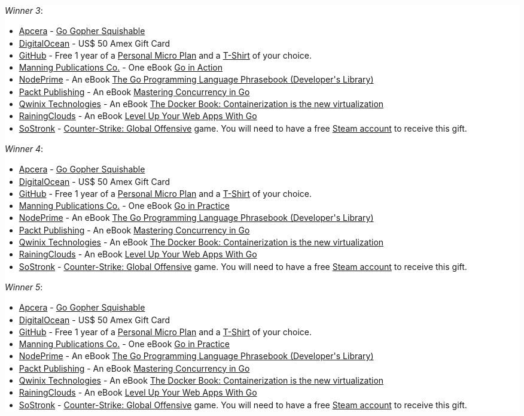 _Winner 3_:

* [Apcera](https://www.apcera.com/) - [Go Gopher Squishable](https://www.googlemerchandisestore.com/shop.axd/Search?keywords=gopher)
* [DigitalOcean](https://www.digitalocean.com/) - US$ 50 Amex Gift Card
* [GitHub](https://github.com/) - Free 1 year of a [Personal Micro Plan](https://github.com/pricing) and a [T-Shirt](http://github.myshopify.com/) of your choice.
* [Manning Publications Co.](http://manning.com/) - One eBook [Go in Action](http://www.manning.com/ketelsen/)
* [NodePrime](http://www.nodeprime.com/) - An eBook [The Go Programming Language Phrasebook (Developer's Library)](http://goo.gl/mTwIOS)
* [Packt Publishing](https://www.packtpub.com/) - An eBook [Mastering Concurrency in Go](https://www.packtpub.com/application-development/mastering-concurrency-go)
* [Qwinix Technologies](http://www.qwinixtech.com/) - An eBook [The Docker Book: Containerization is the new virtualization](http://goo.gl/6sJJTy)
* [RainingClouds](http://rainingclouds.com/#!/) - An eBook [Level Up Your Web Apps With Go](http://shop.oreilly.com/product/9780992461294.do)
* [SoStronk](https://www.sostronk.com/) - [Counter-Strike: Global Offensive](http://store.steampowered.com/app/730/) game. You will need to have a free [Steam account](https://store.steampowered.com/join/?) to receive this gift.

_Winner 4_:

* [Apcera](https://www.apcera.com/) - [Go Gopher Squishable](https://www.googlemerchandisestore.com/shop.axd/Search?keywords=gopher)
* [DigitalOcean](https://www.digitalocean.com/) - US$ 50 Amex Gift Card
* [GitHub](https://github.com/) - Free 1 year of a [Personal Micro Plan](https://github.com/pricing) and a [T-Shirt](http://github.myshopify.com/) of your choice.
* [Manning Publications Co.](http://manning.com/) - One eBook [Go in Practice](http://www.manning.com/butcher/)
* [NodePrime](http://www.nodeprime.com/) - An eBook [The Go Programming Language Phrasebook (Developer's Library)](http://goo.gl/mTwIOS)
* [Packt Publishing](https://www.packtpub.com/) - An eBook [Mastering Concurrency in Go](https://www.packtpub.com/application-development/mastering-concurrency-go)
* [Qwinix Technologies](http://www.qwinixtech.com/) - An eBook [The Docker Book: Containerization is the new virtualization](http://goo.gl/6sJJTy)
* [RainingClouds](http://rainingclouds.com/#!/) - An eBook [Level Up Your Web Apps With Go](http://shop.oreilly.com/product/9780992461294.do)
* [SoStronk](https://www.sostronk.com/) - [Counter-Strike: Global Offensive](http://store.steampowered.com/app/730/) game. You will need to have a free [Steam account](https://store.steampowered.com/join/?) to receive this gift.

_Winner 5_:

* [Apcera](https://www.apcera.com/) - [Go Gopher Squishable](https://www.googlemerchandisestore.com/shop.axd/Search?keywords=gopher)
* [DigitalOcean](https://www.digitalocean.com/) - US$ 50 Amex Gift Card
* [GitHub](https://github.com/) - Free 1 year of a [Personal Micro Plan](https://github.com/pricing) and a [T-Shirt](http://github.myshopify.com/) of your choice.
* [Manning Publications Co.](http://manning.com/) - One eBook [Go in Practice](http://www.manning.com/butcher/)
* [NodePrime](http://www.nodeprime.com/) - An eBook [The Go Programming Language Phrasebook (Developer's Library)](http://goo.gl/mTwIOS)
* [Packt Publishing](https://www.packtpub.com/) - An eBook [Mastering Concurrency in Go](https://www.packtpub.com/application-development/mastering-concurrency-go)
* [Qwinix Technologies](http://www.qwinixtech.com/) - An eBook [The Docker Book: Containerization is the new virtualization](http://goo.gl/6sJJTy)
* [RainingClouds](http://rainingclouds.com/#!/) - An eBook [Level Up Your Web Apps With Go](http://shop.oreilly.com/product/9780992461294.do)
* [SoStronk](https://www.sostronk.com/) - [Counter-Strike: Global Offensive](http://store.steampowered.com/app/730/) game. You will need to have a free [Steam account](https://store.steampowered.com/join/?) to receive this gift.

